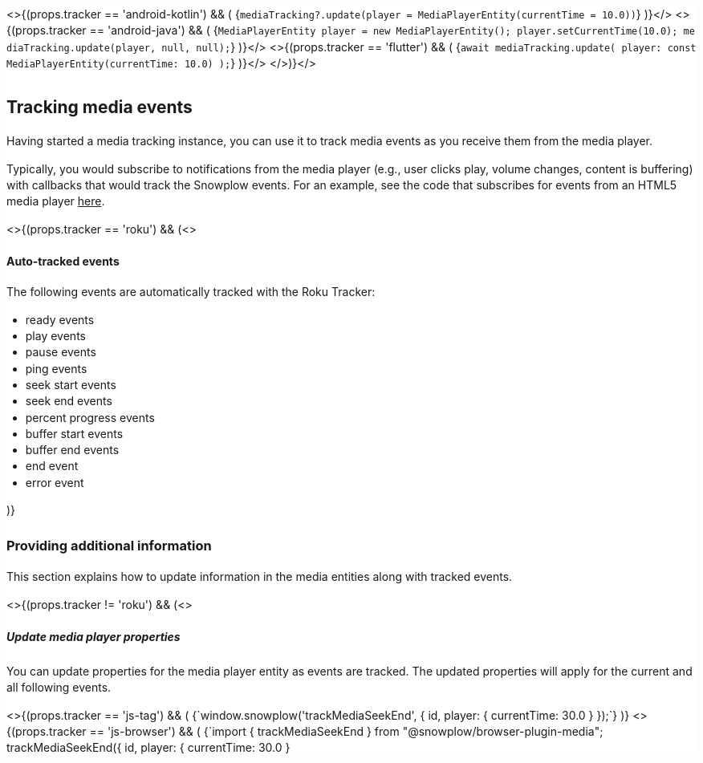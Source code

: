 <>{(props.tracker == 'android-kotlin') && (<CodeBlock language="kotlin">
{`mediaTracking?.update(player = MediaPlayerEntity(currentTime = 10.0))`}
</CodeBlock>)}</>
<>{(props.tracker == 'android-java') && (<CodeBlock language="java">
{`MediaPlayerEntity player = new MediaPlayerEntity();
player.setCurrentTime(10.0);
mediaTracking.update(player, null, null);`}
</CodeBlock>)}</>
<>{(props.tracker == 'flutter') && (<CodeBlock language="dart">
{`await mediaTracking.update(
    player: const MediaPlayerEntity(currentTime: 10.0)
);`}
</CodeBlock>)}</>
</>)}</>

## Tracking media events

Having started a media tracking instance, you can use it to track media events as you receive them from the media player.

Typically, you would subscribe to notifications from the media player (e.g., user clicks play, volume changes, content is buffering) with callbacks that would track the Snowplow events.
For an example, see the code that subscribes for events from an HTML5 media player [here](https://github.com/snowplow-industry-solutions/snowplow-javascript-tracker-examples/tree/master/react/src/components/video.jsx).

<>{(props.tracker == 'roku') && (<>
<h4>Auto-tracked events</h4>
<p>The following events are automatically tracked with the Roku Tracker:</p>
<ul>
    <li>ready events</li>
    <li>play events</li>
    <li>pause events</li>
    <li>ping events</li>
    <li>seek start events</li>
    <li>seek end events</li>
    <li>percent progress events</li>
    <li>buffer start events</li>
    <li>buffer end events</li>
    <li>end event</li>
    <li>error event</li>
</ul>
</>)}</>

### Providing additional information

This section explains how to update information in the media entities along with tracked events.

<>{(props.tracker != 'roku') && (<>
<h5>Update media player properties</h5>
<p>
You can update properties for the media player entity as events are tracked.
The updated properties will apply for the current and all following events.
</p>
<>{(props.tracker == 'js-tag') && (<CodeBlock language="javascript">
{`window.snowplow('trackMediaSeekEnd', {
    id,
    player: { currentTime: 30.0 }
});`}
</CodeBlock>)}</>
<>{(props.tracker == 'js-browser') && (<CodeBlock language="javascript">
{`import { trackMediaSeekEnd } from "@snowplow/browser-plugin-media";
trackMediaSeekEnd({
    id,
    player: { currentTime: 30.0 }